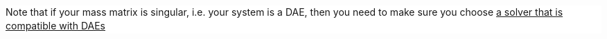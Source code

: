 Note that if your mass matrix is singular, i.e. your system is a DAE, then you
need to make sure you choose
[a solver that is compatible with DAEs](http://docs.juliadiffeq.org/latest/solvers/dae_solve.html#Full-List-of-Methods-1)
